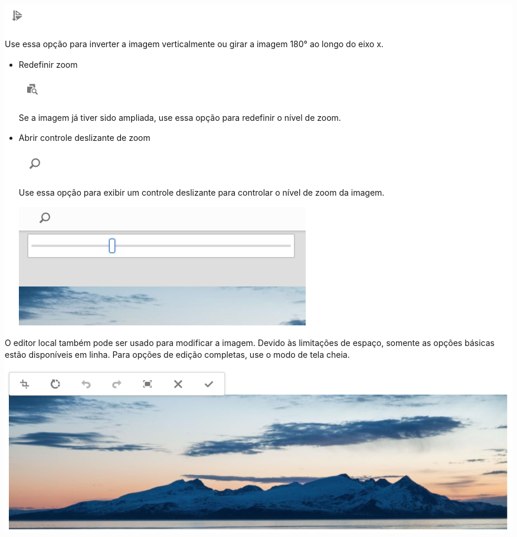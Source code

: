    ![Ícone Inverter verticalmente](/help/assets/image-flip-vertical.png)

   Use essa opção para inverter a imagem verticalmente ou girar a imagem 180° ao longo do eixo x.

* Redefinir zoom

   ![Ícone Redefinir zoom](/help/assets/image-reset-zoom.png)

   Se a imagem já tiver sido ampliada, use essa opção para redefinir o nível de zoom.

* Abrir controle deslizante de zoom

   ![Ícone Abrir controle deslizante de zoom](/help/assets/image-zoom.png)

   Use essa opção para exibir um controle deslizante para controlar o nível de zoom da imagem.

   ![Controle deslizante de zoom](/help/assets/image-zoom-slider.png)

O editor local também pode ser usado para modificar a imagem. Devido às limitações de espaço, somente as opções básicas estão disponíveis em linha. Para opções de edição completas, use o modo de tela cheia.

![Opções de edição de imagem no local](/help/assets/image-in-place-edit.png)
